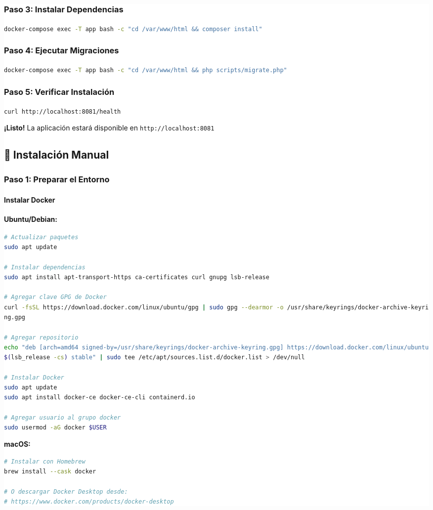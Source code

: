 ### **Paso 3: Instalar Dependencias**

```bash
docker-compose exec -T app bash -c "cd /var/www/html && composer install"
```

### **Paso 4: Ejecutar Migraciones**

```bash
docker-compose exec -T app bash -c "cd /var/www/html && php scripts/migrate.php"
```

### **Paso 5: Verificar Instalación**

```bash
curl http://localhost:8081/health
```

**¡Listo!** La aplicación estará disponible en `http://localhost:8081`

## 🔧 Instalación Manual

### **Paso 1: Preparar el Entorno**

#### **Instalar Docker**

**Ubuntu/Debian:**
```bash
# Actualizar paquetes
sudo apt update

# Instalar dependencias
sudo apt install apt-transport-https ca-certificates curl gnupg lsb-release

# Agregar clave GPG de Docker
curl -fsSL https://download.docker.com/linux/ubuntu/gpg | sudo gpg --dearmor -o /usr/share/keyrings/docker-archive-keyring.gpg

# Agregar repositorio
echo "deb [arch=amd64 signed-by=/usr/share/keyrings/docker-archive-keyring.gpg] https://download.docker.com/linux/ubuntu $(lsb_release -cs) stable" | sudo tee /etc/apt/sources.list.d/docker.list > /dev/null

# Instalar Docker
sudo apt update
sudo apt install docker-ce docker-ce-cli containerd.io

# Agregar usuario al grupo docker
sudo usermod -aG docker $USER
```

**macOS:**
```bash
# Instalar con Homebrew
brew install --cask docker

# O descargar Docker Desktop desde:
# https://www.docker.com/products/docker-desktop
```
